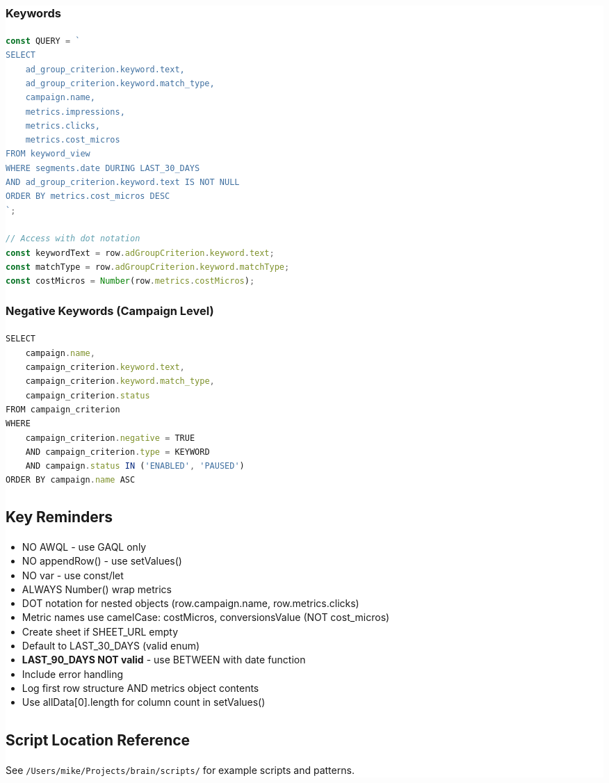 ### Keywords
```javascript
const QUERY = `
SELECT
    ad_group_criterion.keyword.text,
    ad_group_criterion.keyword.match_type,
    campaign.name,
    metrics.impressions,
    metrics.clicks,
    metrics.cost_micros
FROM keyword_view
WHERE segments.date DURING LAST_30_DAYS
AND ad_group_criterion.keyword.text IS NOT NULL
ORDER BY metrics.cost_micros DESC
`;

// Access with dot notation
const keywordText = row.adGroupCriterion.keyword.text;
const matchType = row.adGroupCriterion.keyword.matchType;
const costMicros = Number(row.metrics.costMicros);
```

### Negative Keywords (Campaign Level)
```javascript
SELECT
    campaign.name,
    campaign_criterion.keyword.text,
    campaign_criterion.keyword.match_type,
    campaign_criterion.status
FROM campaign_criterion
WHERE
    campaign_criterion.negative = TRUE
    AND campaign_criterion.type = KEYWORD
    AND campaign.status IN ('ENABLED', 'PAUSED')
ORDER BY campaign.name ASC
```

## Key Reminders
- NO AWQL - use GAQL only
- NO appendRow() - use setValues()
- NO var - use const/let
- ALWAYS Number() wrap metrics
- DOT notation for nested objects (row.campaign.name, row.metrics.clicks)
- Metric names use camelCase: costMicros, conversionsValue (NOT cost_micros)
- Create sheet if SHEET_URL empty
- Default to LAST_30_DAYS (valid enum)
- **LAST_90_DAYS NOT valid** - use BETWEEN with date function
- Include error handling
- Log first row structure AND metrics object contents
- Use allData[0].length for column count in setValues()

## Script Location Reference
See `/Users/mike/Projects/brain/scripts/` for example scripts and patterns.
